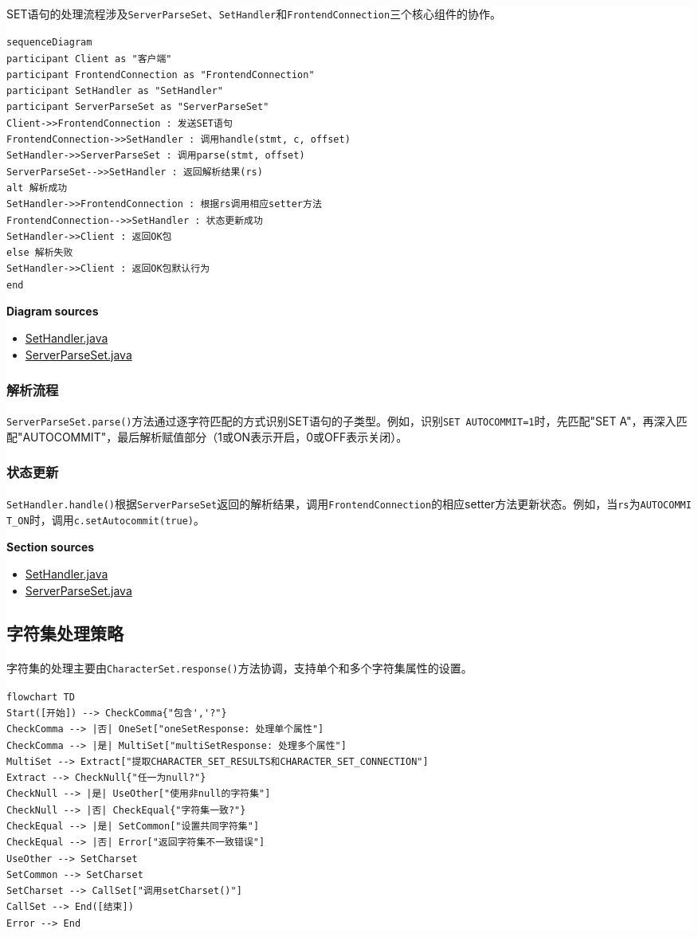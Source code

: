SET语句的处理流程涉及`ServerParseSet`、`SetHandler`和`FrontendConnection`三个核心组件的协作。

```mermaid
sequenceDiagram
participant Client as "客户端"
participant FrontendConnection as "FrontendConnection"
participant SetHandler as "SetHandler"
participant ServerParseSet as "ServerParseSet"
Client->>FrontendConnection : 发送SET语句
FrontendConnection->>SetHandler : 调用handle(stmt, c, offset)
SetHandler->>ServerParseSet : 调用parse(stmt, offset)
ServerParseSet-->>SetHandler : 返回解析结果(rs)
alt 解析成功
SetHandler->>FrontendConnection : 根据rs调用相应setter方法
FrontendConnection-->>SetHandler : 状态更新成功
SetHandler->>Client : 返回OK包
else 解析失败
SetHandler->>Client : 返回OK包默认行为
end
```

**Diagram sources**
- [SetHandler.java](file://src/main/java/alchemystar/freedom/engine/net/handler/frontend/SetHandler.java#L1-L82)
- [ServerParseSet.java](file://src/main/java/alchemystar/freedom/engine/parser/ServerParseSet.java#L1-L701)

### 解析流程
`ServerParseSet.parse()`方法通过逐字符匹配的方式识别SET语句的子类型。例如，识别`SET AUTOCOMMIT=1`时，先匹配"SET A"，再深入匹配"AUTOCOMMIT"，最后解析赋值部分（1或ON表示开启，0或OFF表示关闭）。

### 状态更新
`SetHandler.handle()`根据`ServerParseSet`返回的解析结果，调用`FrontendConnection`的相应setter方法更新状态。例如，当`rs`为`AUTOCOMMIT_ON`时，调用`c.setAutocommit(true)`。

**Section sources**
- [SetHandler.java](file://src/main/java/alchemystar/freedom/engine/net/handler/frontend/SetHandler.java#L1-L82)
- [ServerParseSet.java](file://src/main/java/alchemystar/freedom/engine/parser/ServerParseSet.java#L1-L701)

## 字符集处理策略

字符集的处理主要由`CharacterSet.response()`方法协调，支持单个和多个字符集属性的设置。

```mermaid
flowchart TD
Start([开始]) --> CheckComma{"包含','?"}
CheckComma --> |否| OneSet["oneSetResponse: 处理单个属性"]
CheckComma --> |是| MultiSet["multiSetResponse: 处理多个属性"]
MultiSet --> Extract["提取CHARACTER_SET_RESULTS和CHARACTER_SET_CONNECTION"]
Extract --> CheckNull{"任一为null?"}
CheckNull --> |是| UseOther["使用非null的字符集"]
CheckNull --> |否| CheckEqual{"字符集一致?"}
CheckEqual --> |是| SetCommon["设置共同字符集"]
CheckEqual --> |否| Error["返回字符集不一致错误"]
UseOther --> SetCharset
SetCommon --> SetCharset
SetCharset --> CallSet["调用setCharset()"]
CallSet --> End([结束])
Error --> End
```
